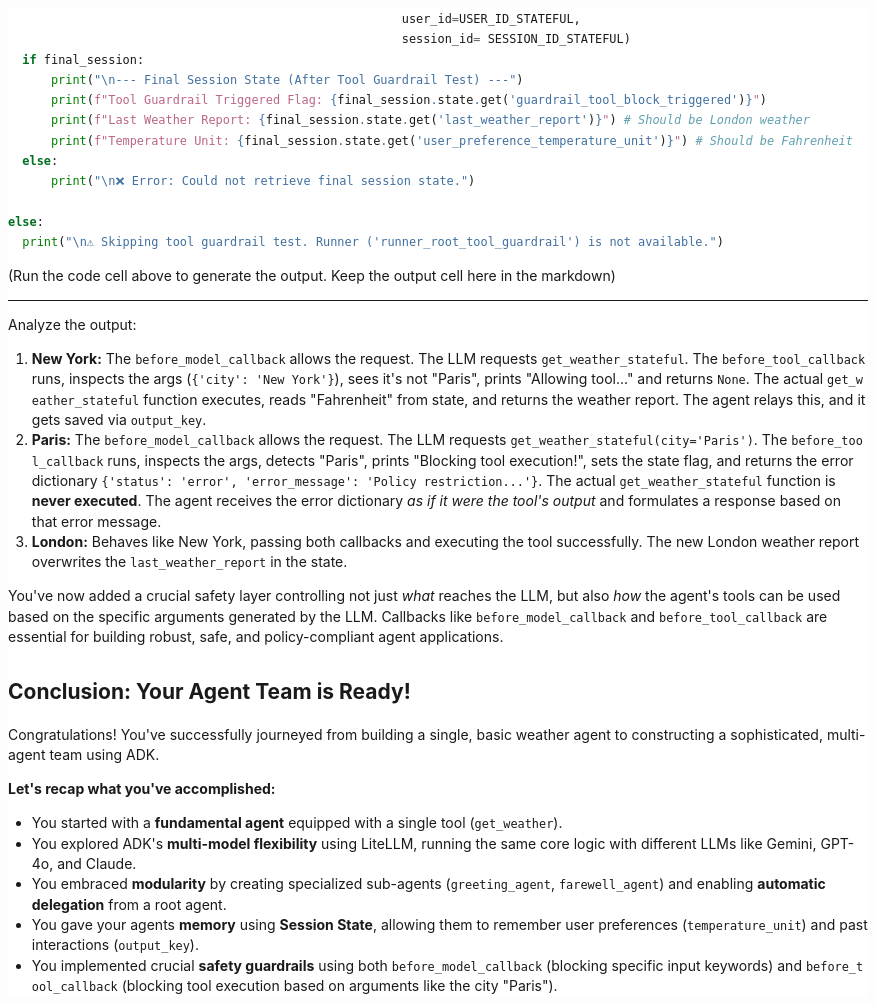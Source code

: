 ```py
                                                       user_id=USER_ID_STATEFUL,
                                                       session_id= SESSION_ID_STATEFUL)
  if final_session:
      print("\n--- Final Session State (After Tool Guardrail Test) ---")
      print(f"Tool Guardrail Triggered Flag: {final_session.state.get('guardrail_tool_block_triggered')}")
      print(f"Last Weather Report: {final_session.state.get('last_weather_report')}") # Should be London weather
      print(f"Temperature Unit: {final_session.state.get('user_preference_temperature_unit')}") # Should be Fahrenheit
  else:
      print("\n❌ Error: Could not retrieve final session state.")

else:
  print("\n⚠️ Skipping tool guardrail test. Runner ('runner_root_tool_guardrail') is not available.")
```

(Run the code cell above to generate the output. Keep the output cell here in the markdown)

---

Analyze the output:

1. **New York:** The `before_model_callback` allows the request. The LLM requests `get_weather_stateful`. The `before_tool_callback` runs, inspects the args (`{'city': 'New York'}`), sees it's not "Paris", prints "Allowing tool..." and returns `None`. The actual `get_weather_stateful` function executes, reads "Fahrenheit" from state, and returns the weather report. The agent relays this, and it gets saved via `output_key`.  
2. **Paris:** The `before_model_callback` allows the request. The LLM requests `get_weather_stateful(city='Paris')`. The `before_tool_callback` runs, inspects the args, detects "Paris", prints "Blocking tool execution\!", sets the state flag, and returns the error dictionary `{'status': 'error', 'error_message': 'Policy restriction...'}`. The actual `get_weather_stateful` function is **never executed**. The agent receives the error dictionary *as if it were the tool's output* and formulates a response based on that error message.  
3. **London:** Behaves like New York, passing both callbacks and executing the tool successfully. The new London weather report overwrites the `last_weather_report` in the state.

You've now added a crucial safety layer controlling not just *what* reaches the LLM, but also *how* the agent's tools can be used based on the specific arguments generated by the LLM. Callbacks like `before_model_callback` and `before_tool_callback` are essential for building robust, safe, and policy-compliant agent applications.

## Conclusion: Your Agent Team is Ready!

Congratulations\! You've successfully journeyed from building a single, basic weather agent to constructing a sophisticated, multi-agent team using ADK.

**Let's recap what you've accomplished:**

* You started with a **fundamental agent** equipped with a single tool (`get_weather`).  
* You explored ADK's **multi-model flexibility** using LiteLLM, running the same core logic with different LLMs like Gemini, GPT-4o, and Claude.  
* You embraced **modularity** by creating specialized sub-agents (`greeting_agent`, `farewell_agent`) and enabling **automatic delegation** from a root agent.  
* You gave your agents **memory** using **Session State**, allowing them to remember user preferences (`temperature_unit`) and past interactions (`output_key`).  
* You implemented crucial **safety guardrails** using both `before_model_callback` (blocking specific input keywords) and `before_tool_callback` (blocking tool execution based on arguments like the city "Paris").
